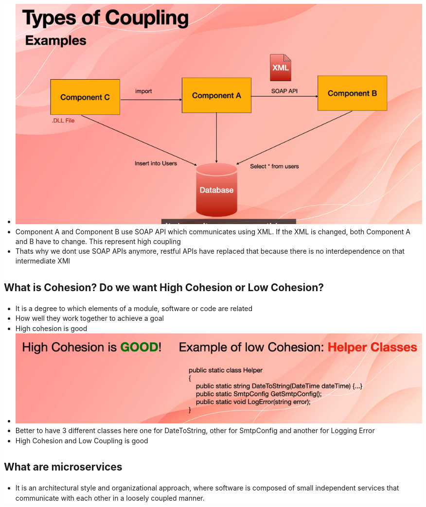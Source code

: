 - ![img_1.png](img_1.png)
- Component A and Component B use SOAP API which communicates using XML. If the XML is changed, both Component A and B have to change. This represent high coupling
- Thats why we dont use SOAP APIs anymore, restful APIs have replaced that because there is no interdependence on that intermediate XMl

## What is Cohesion? Do we want High Cohesion or Low Cohesion?
- It is a degree to which elements of a module, software or code are related
- How well they work together to achieve a goal
- High cohesion is good
- ![img_2.png](img_2.png)
- Better to have 3 different classes here one for DateToString, other for SmtpConfig and another for Logging Error
- High Cohesion and Low Coupling is good

## What are microservices
- It is an architectural style and organizational approach, where software is composed of small independent services that communicate with each other in a loosely coupled manner.